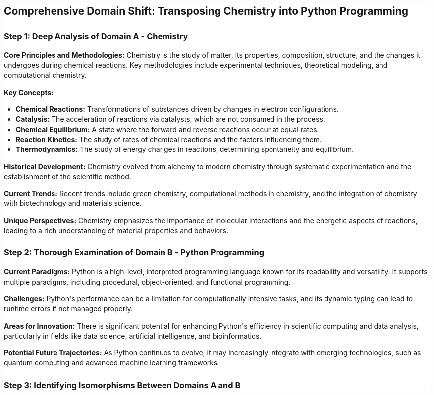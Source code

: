 ## Comprehensive Domain Shift: Transposing Chemistry into Python Programming

### Step 1: Deep Analysis of Domain A - Chemistry

**Core Principles and Methodologies:**
Chemistry is the study of matter, its properties, composition, structure, and the changes it undergoes during chemical reactions. Key methodologies include experimental techniques, theoretical modeling, and computational chemistry. 

**Key Concepts:**
- **Chemical Reactions:** Transformations of substances driven by changes in electron configurations.
- **Catalysis:** The acceleration of reactions via catalysts, which are not consumed in the process.
- **Chemical Equilibrium:** A state where the forward and reverse reactions occur at equal rates.
- **Reaction Kinetics:** The study of rates of chemical reactions and the factors influencing them.
- **Thermodynamics:** The study of energy changes in reactions, determining spontaneity and equilibrium.

**Historical Development:**
Chemistry evolved from alchemy to modern chemistry through systematic experimentation and the establishment of the scientific method. 

**Current Trends:**
Recent trends include green chemistry, computational methods in chemistry, and the integration of chemistry with biotechnology and materials science.

**Unique Perspectives:**
Chemistry emphasizes the importance of molecular interactions and the energetic aspects of reactions, leading to a rich understanding of material properties and behaviors.

### Step 2: Thorough Examination of Domain B - Python Programming

**Current Paradigms:**
Python is a high-level, interpreted programming language known for its readability and versatility. It supports multiple paradigms, including procedural, object-oriented, and functional programming.

**Challenges:**
Python's performance can be a limitation for computationally intensive tasks, and its dynamic typing can lead to runtime errors if not managed properly.

**Areas for Innovation:**
There is significant potential for enhancing Python's efficiency in scientific computing and data analysis, particularly in fields like data science, artificial intelligence, and bioinformatics.

**Potential Future Trajectories:**
As Python continues to evolve, it may increasingly integrate with emerging technologies, such as quantum computing and advanced machine learning frameworks.

### Step 3: Identifying Isomorphisms Between Domains A and B
